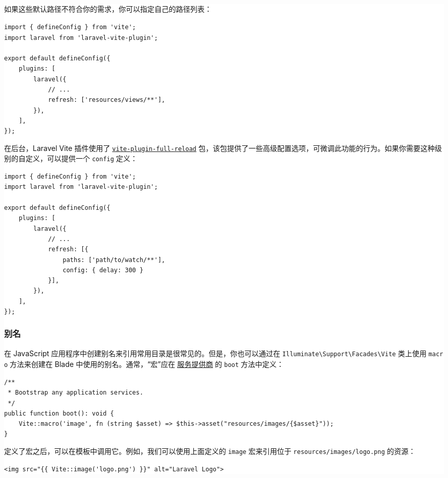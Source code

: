 如果这些默认路径不符合你的需求，你可以指定自己的路径列表：

```
import { defineConfig } from 'vite';
import laravel from 'laravel-vite-plugin';

export default defineConfig({
    plugins: [
        laravel({
            // ...
            refresh: ['resources/views/**'],
        }),
    ],
});
``` 

在后台，Laravel Vite 插件使用了 [`vite-plugin-full-reload`](https://github.com/ElMassimo/vite-plugin-full-reload) 包，该包提供了一些高级配置选项，可微调此功能的行为。如果你需要这种级别的自定义，可以提供一个 `config` 定义：

```
import { defineConfig } from 'vite';
import laravel from 'laravel-vite-plugin';

export default defineConfig({
    plugins: [
        laravel({
            // ...
            refresh: [{
                paths: ['path/to/watch/**'],
                config: { delay: 300 }
            }],
        }),
    ],
});
``` 

### 别名

在 JavaScript 应用程序中创建别名来引用常用目录是很常见的。但是，你也可以通过在 `Illuminate\Support\Facades\Vite` 类上使用 `macro` 方法来创建在 Blade 中使用的别名。通常，“宏”应在 [服务提供商](/docs/laravel/10.x/providers) 的 `boot` 方法中定义：

```
/**
 * Bootstrap any application services.
 */
public function boot(): void {
    Vite::macro('image', fn (string $asset) => $this->asset("resources/images/{$asset}"));
}
``` 

定义了宏之后，可以在模板中调用它。例如，我们可以使用上面定义的 `image` 宏来引用位于 `resources/images/logo.png` 的资源：

```
<img src="{{ Vite::image('logo.png') }}" alt="Laravel Logo">
``` 
